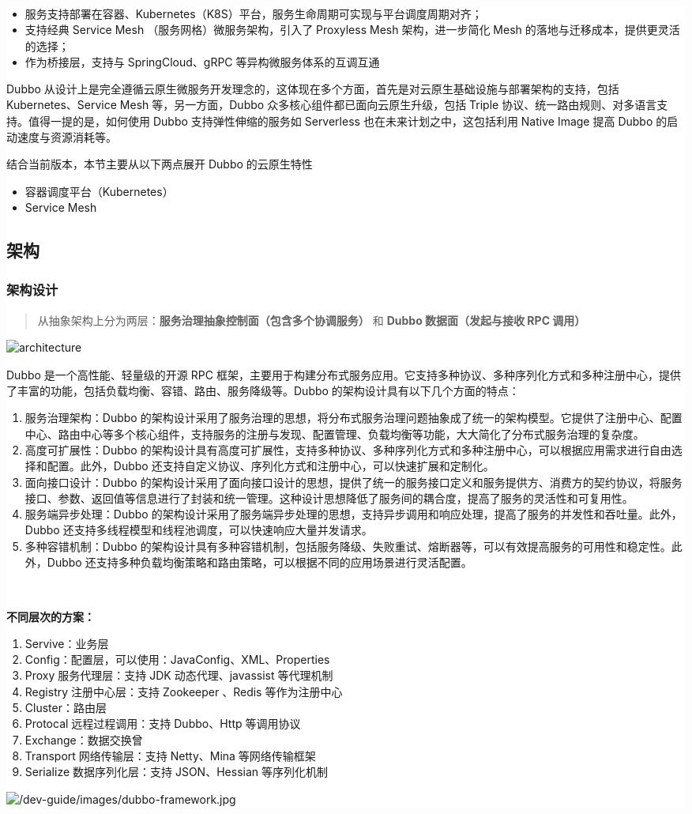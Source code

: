 - 服务支持部署在容器、Kubernetes（K8S）平台，服务生命周期可实现与平台调度周期对齐；
- 支持经典 Service Mesh （服务网格）微服务架构，引入了 Proxyless Mesh 架构，进一步简化 Mesh 的落地与迁移成本，提供更灵活的选择；
- 作为桥接层，支持与 SpringCloud、gRPC 等异构微服务体系的互调互通



Dubbo 从设计上是完全遵循云原生微服务开发理念的，这体现在多个方面，首先是对云原生基础设施与部署架构的支持，包括 Kubernetes、Service Mesh 等，另一方面，Dubbo 众多核心组件都已面向云原生升级，包括 Triple 协议、统一路由规则、对多语言支持。值得一提的是，如何使用 Dubbo 支持弹性伸缩的服务如 Serverless 也在未来计划之中，这包括利用 Native Image 提高 Dubbo 的启动速度与资源消耗等。

结合当前版本，本节主要从以下两点展开 Dubbo 的云原生特性

- 容器调度平台（Kubernetes）
- Service Mesh





## 架构

### 架构设计

> 从抽象架构上分为两层：**服务治理抽象控制面（包含多个协调服务）** 和 **Dubbo 数据面（发起与接收 RPC 调用）**

![architecture](https://my-photos-1.oss-cn-hangzhou.aliyuncs.com/markdown//dubbo/20230315/dubbo%E6%9E%B6%E6%9E%84.png)

Dubbo 是一个高性能、轻量级的开源 RPC 框架，主要用于构建分布式服务应用。它支持多种协议、多种序列化方式和多种注册中心，提供了丰富的功能，包括负载均衡、容错、路由、服务降级等。Dubbo 的架构设计具有以下几个方面的特点：

1. 服务治理架构：Dubbo 的架构设计采用了服务治理的思想，将分布式服务治理问题抽象成了统一的架构模型。它提供了注册中心、配置中心、路由中心等多个核心组件，支持服务的注册与发现、配置管理、负载均衡等功能，大大简化了分布式服务治理的复杂度。
2. 高度可扩展性：Dubbo 的架构设计具有高度可扩展性，支持多种协议、多种序列化方式和多种注册中心，可以根据应用需求进行自由选择和配置。此外，Dubbo 还支持自定义协议、序列化方式和注册中心，可以快速扩展和定制化。
3. 面向接口设计：Dubbo 的架构设计采用了面向接口设计的思想，提供了统一的服务接口定义和服务提供方、消费方的契约协议，将服务接口、参数、返回值等信息进行了封装和统一管理。这种设计思想降低了服务间的耦合度，提高了服务的灵活性和可复用性。
4. 服务端异步处理：Dubbo 的架构设计采用了服务端异步处理的思想，支持异步调用和响应处理，提高了服务的并发性和吞吐量。此外，Dubbo 还支持多线程模型和线程池调度，可以快速响应大量并发请求。
5. 多种容错机制：Dubbo 的架构设计具有多种容错机制，包括服务降级、失败重试、熔断器等，可以有效提高服务的可用性和稳定性。此外，Dubbo 还支持多种负载均衡策略和路由策略，可以根据不同的应用场景进行灵活配置。

<br/>



**不同层次的方案：**

1. Servive：业务层
2. Config：配置层，可以使用：JavaConfig、XML、Properties
3. Proxy 服务代理层：支持 JDK 动态代理、javassist 等代理机制
4. Registry 注册中心层：支持 Zookeeper 、Redis 等作为注册中心
5. Cluster：路由层
6. Protocal 远程过程调用：支持 Dubbo、Http 等调用协议
7. Exchange：数据交换曾 
8. Transport 网络传输层：支持 Netty、Mina 等网络传输框架
9. Serialize 数据序列化层：支持 JSON、Hessian 等序列化机制

![/dev-guide/images/dubbo-framework.jpg](https://my-photos-1.oss-cn-hangzhou.aliyuncs.com/markdown//dubbo/20230727/dubbo%E6%9E%B6%E6%9E%84.jpg)
